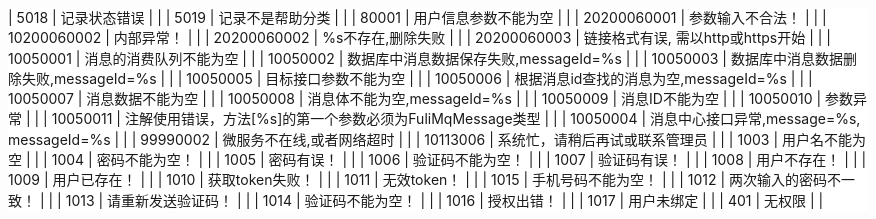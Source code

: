 | 5018        | 记录状态错误                                                 |      |
| 5019        | 记录不是帮助分类                                             |      |
| 80001       | 用户信息参数不能为空                                         |      |
| 20200060001 | 参数输入不合法！                                             |      |
| 10200060002 | 内部异常！                                                   |      |
| 20200060002 | %s不存在,删除失败                                            |      |
| 20200060003 | 链接格式有误, 需以http或https开始                            |      |
| 10050001    | 消息的消费队列不能为空                                       |      |
| 10050002    | 数据库中消息数据保存失败,messageId=%s                        |      |
| 10050003    | 数据库中消息数据删除失败,messageId=%s                        |      |
| 10050005    | 目标接口参数不能为空                                         |      |
| 10050006    | 根据消息id查找的消息为空,messageId=%s                        |      |
| 10050007    | 消息数据不能为空                                             |      |
| 10050008    | 消息体不能为空,messageId=%s                                  |      |
| 10050009    | 消息ID不能为空                                               |      |
| 10050010    | 参数异常                                                     |      |
| 10050011    | 注解使用错误，方法[%s]的第一个参数必须为FuliMqMessage类型    |      |
| 10050004    | 消息中心接口异常,message=%s, messageId=%s                    |      |
| 99990002    | 微服务不在线,或者网络超时                                    |      |
| 10113006    | 系统忙，请稍后再试或联系管理员                               |      |
| 1003        | 用户名不能为空                                               |      |
| 1004        | 密码不能为空！                                               |      |
| 1005        | 密码有误！                                                   |      |
| 1006        | 验证码不能为空！                                             |      |
| 1007        | 验证码有误！                                                 |      |
| 1008        | 用户不存在！                                                 |      |
| 1009        | 用户已存在！                                                 |      |
| 1010        | 获取token失败！                                              |      |
| 1011        | 无效token！                                                  |      |
| 1015        | 手机号码不能为空！                                           |      |
| 1012        | 两次输入的密码不一致！                                       |      |
| 1013        | 请重新发送验证码！                                           |      |
| 1014        | 验证码不能为空！                                             |      |
| 1016        | 授权出错！                                                   |      |
| 1017        | 用户未绑定                                                   |      |
| 401         | 无权限                                                       |      |

